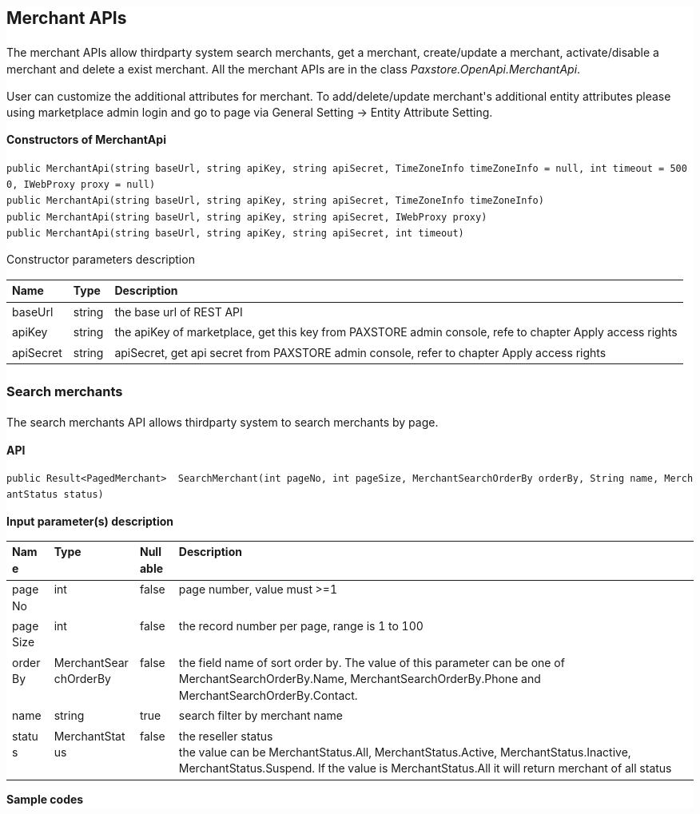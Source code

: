 ## Merchant APIs

The merchant APIs allow thirdparty system search merchants, get a merchant, create/update a merchant, activate/disable a merchant and delete a exist merchant.
All the merchant APIs are in the class *Paxstore.OpenApi.MerchantApi*.    

User can customize the additional attributes for merchant. To add/delete/update merchant's additional entity attributes please using marketplace admin login and go to page via General Setting -> Entity Attribute Setting.   

**Constructors of MerchantApi**

```
public MerchantApi(string baseUrl, string apiKey, string apiSecret, TimeZoneInfo timeZoneInfo = null, int timeout = 5000, IWebProxy proxy = null)
public MerchantApi(string baseUrl, string apiKey, string apiSecret, TimeZoneInfo timeZoneInfo)
public MerchantApi(string baseUrl, string apiKey, string apiSecret, IWebProxy proxy)
public MerchantApi(string baseUrl, string apiKey, string apiSecret, int timeout)
```

Constructor parameters description   

|Name|Type|Description|
|:--|:--|:--|
|baseUrl|string|the base url of REST API|
|apiKey|string|the apiKey of marketplace, get this key from PAXSTORE admin console, refe to chapter Apply access rights|
|apiSecret|string|apiSecret, get api secret from PAXSTORE admin console, refer to chapter Apply access rights|


### Search merchants

The search merchants API allows thirdparty system to search merchants by page.   

**API**

```
public Result<PagedMerchant>  SearchMerchant(int pageNo, int pageSize, MerchantSearchOrderBy orderBy, String name, MerchantStatus status)
```

**Input parameter(s) description**

| Name| Type | Nullable|Description |
|:--- | :---|:---|:---|
|pageNo|int|false|page number, value must >=1|
|pageSize|int|false|the record number per page, range is 1 to 100|
|orderBy|MerchantSearchOrderBy|false|the field name of sort order by. The value of this parameter can be one of MerchantSearchOrderBy.Name, MerchantSearchOrderBy.Phone and MerchantSearchOrderBy.Contact.|
|name|string|true|search filter by merchant name|
|status|MerchantStatus|false|the reseller status<br/> the value can be MerchantStatus.All, MerchantStatus.Active, MerchantStatus.Inactive, MerchantStatus.Suspend. If the value is MerchantStatus.All it will return merchant of all status|

**Sample codes**
